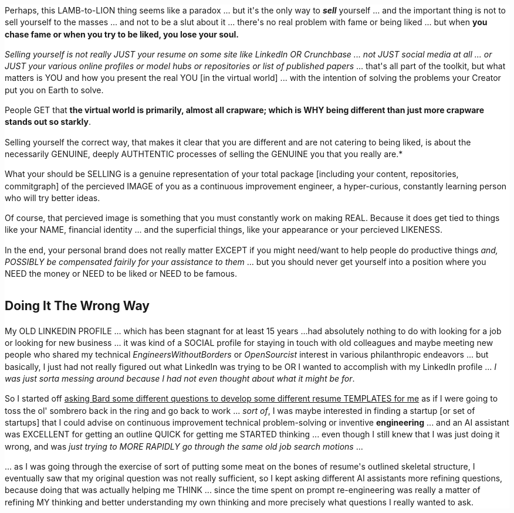 Perhaps, this LAMB-to-LION thing seems like a paradox ... but it's the only way to ***sell*** yourself ... and the important thing is not to sell yourself to the masses ... and not to be a slut about it ... there's no real problem with fame or being liked ... but when **you chase fame or when you try to be liked, you lose your soul.**

*Selling yourself is not really JUST your resume on some site like LinkedIn OR Crunchbase ... not JUST social media at all ... or JUST your various online profiles or model hubs or repositories or list of published papers* ... that's all part of the toolkit, but what matters is YOU and how you present the real YOU [in the virtual world] ... with the intention of solving the problems your Creator put you on Earth to solve.

People GET that **the virtual world is primarily, almost all crapware; which is WHY being different than just more crapware stands out so starkly**.

Selling yourself the correct way, that makes it clear that you are different and are not catering to being liked, is about the necessarily GENUINE, deeply AUTHTENTIC processes of selling the GENUINE you that you really are.*

What your should be SELLING is a genuine representation of your total package [including your content, repositories, commitgraph] of the percieved IMAGE of you as a continuous improvement engineer, a hyper-curious, constantly learning person who will try better ideas. 

Of course, that percieved image is something that you must constantly work on making REAL. Because it does get tied to things like your NAME, financial identity ... and the superficial things, like your appearance or your percieved LIKENESS. 

In the end, your personal brand does not really matter EXCEPT if you might need/want to help people do productive things *and, POSSIBLY be compensated fairily for your assistance to them* ... but you should never get yourself into a position where you NEED the money or NEED to be liked or NEED to be famous.

## Doing It The Wrong Way

My OLD LINKEDIN PROFILE ... which has been stagnant for at least 15 years ...had absolutely nothing to do with looking for a job or looking for new business ... it was kind of a SOCIAL profile for staying in touch with old colleagues and maybe meeting new people who shared my technical *EngineersWithoutBorders* or *OpenSourcist* interest in various philanthropic endeavors ... but basically, I just had not really figured out what LinkedIn was trying to be OR I wanted to accomplish with my LinkedIn profile ... *I was just sorta messing around because I had not even thought about what it might be for*.

So I started off [asking Bard some different questions to develop some different resume TEMPLATES for me](https://g.co/bard/share/8a05e2400b69) as if I were going to toss the ol' sombrero back in the ring and go back to work ... *sort of*, I was maybe interested in finding a startup [or set of startups] that I could advise on continuous improvement technical problem-solving or inventive **engineering** ... and an AI assistant was EXCELLENT for getting an outline QUICK for getting me STARTED thinking ... even though I still knew that I was just doing it wrong, and was *just trying to MORE RAPIDLY go through the same old job search motions* ... 

... as I was going through the exercise of sort of putting some meat on the bones of resume's outlined skeletal structure, I eventually saw that my original question was not really sufficient, so I kept asking different AI assistants more refining questions, because doing that was actually helping me THINK ... since the time spent on prompt re-engineering was really a matter of refining MY thinking and better understanding my own thinking and more precisely what questions I really wanted to ask.

